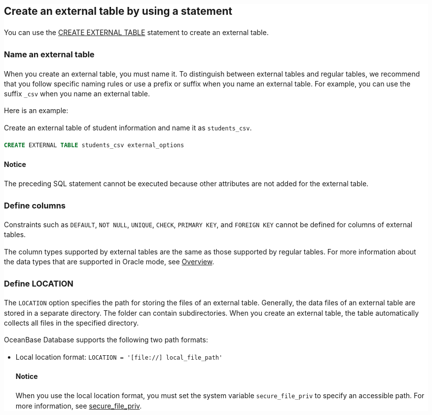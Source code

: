 ## Create an external table by using a statement

You can use the [CREATE EXTERNAL TABLE](../../../700.reference/500.sql-reference/100.sql-syntax/300.common-tenant-of-oracle-mode/900.sql-statement-of-oracle-mode/100.ddl-of-oracle-mode/1600.create-external-table-of-oracle-mode.md) statement to create an external table.

### Name an external table

When you create an external table, you must name it. To distinguish between external tables and regular tables, we recommend that you follow specific naming rules or use a prefix or suffix when you name an external table. For example, you can use the suffix `_csv` when you name an external table.

Here is an example:

Create an external table of student information and name it as `students_csv`.

```sql
CREATE EXTERNAL TABLE students_csv external_options
```

<main id="notice" type='notice'>
  <h4>Notice</h4>
  <p>The preceding SQL statement cannot be executed because other attributes are not added for the external table. </p>
</main>

### Define columns

Constraints such as `DEFAULT`, `NOT NULL`, `UNIQUE`, `CHECK`, `PRIMARY KEY`, and `FOREIGN KEY` cannot be defined for columns of external tables.

The column types supported by external tables are the same as those supported by regular tables. For more information about the data types that are supported in Oracle mode, see [Overview](../../../700.reference/500.sql-reference/100.sql-syntax/300.common-tenant-of-oracle-mode/300.basic-elements-of-oracle-mode/100.built-in-data-types-of-oracle-mode/100.overview-of-built-in-data-types-of-oracle-mode.md).

### Define LOCATION

The `LOCATION` option specifies the path for storing the files of an external table. Generally, the data files of an external table are stored in a separate directory. The folder can contain subdirectories. When you create an external table, the table automatically collects all files in the specified directory.

OceanBase Database supports the following two path formats:

* Local location format: `LOCATION = '[file://] local_file_path'`

  <main id="notice" type='notice'>
  <h4>Notice</h4>
  <p>When you use the local location format, you must set the system variable <code>secure_file_priv</code> to specify an accessible path. For more information, see <a href="../../../700.reference/800.configuration-items-and-system-variables/200.system-variable/300.global-system-variable/12000.secure_file_priv-global.md">secure_file_priv</a>. </p>
  </main>
